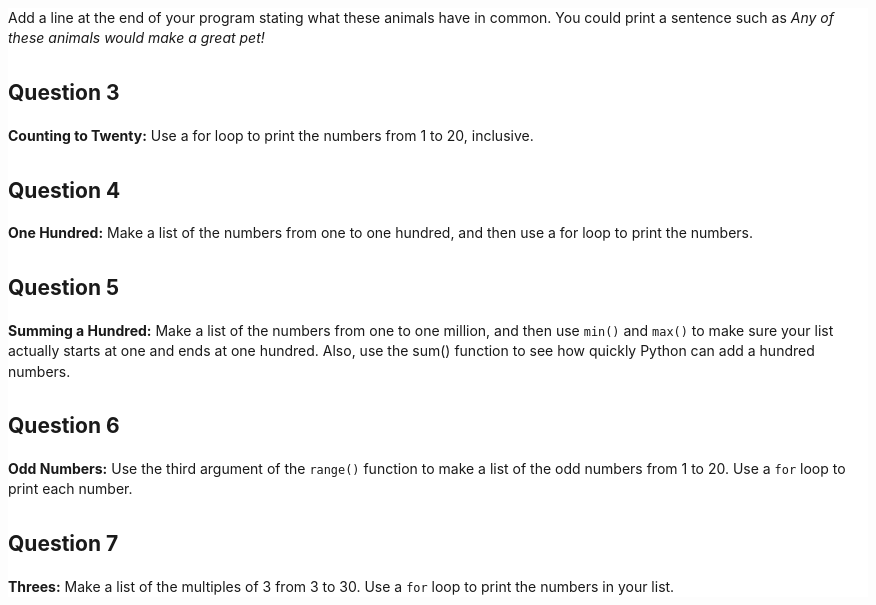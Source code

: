 ```{code-cell} ipython3

```

Add a line at the end of your program stating what these animals have in common. You could print a sentence such as _Any of these animals would make a great pet!_

```{code-cell} ipython3

```

## Question 3

**Counting to Twenty:** Use a for loop to print the numbers from 1 to 20, inclusive.

```{code-cell} ipython3

```

## Question 4

**One Hundred:** Make a list of the numbers from one to one hundred, and then use a for loop to print the numbers.

```{code-cell} ipython3

```

## Question 5

**Summing a Hundred:** Make a list of the numbers from one to one million, and then use `min()` and `max()` to make sure your list actually starts at one and ends at one hundred. Also, use the sum() function to see how quickly Python can add a hundred numbers.

```{code-cell} ipython3

```

## Question 6

**Odd Numbers:** Use the third argument of the `range()` function to make a list of the odd numbers from 1 to 20. Use a `for` loop to print each number.

```{code-cell} ipython3

```

## Question 7

**Threes:** Make a list of the multiples of 3 from 3 to 30. Use a `for` loop to print the numbers in your list.

```{code-cell} ipython3

```
